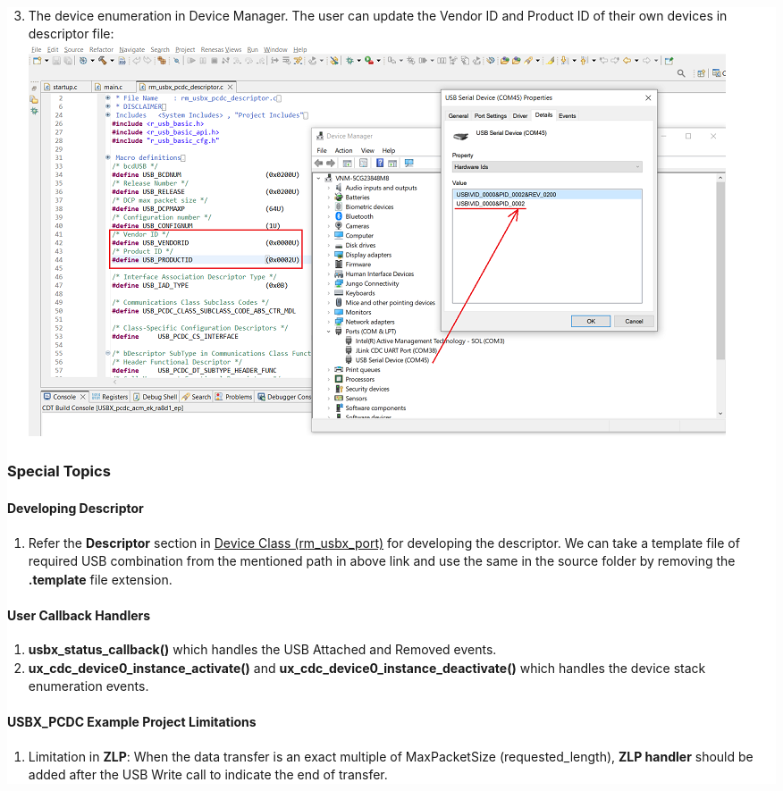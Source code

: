 3. The device enumeration in Device Manager. The user can update the Vendor ID and Product ID of their own devices in descriptor file:  
 ![usb_pcdc_acm](images/usbx_pcdc_pid_vid_snapshot.jpg "Device Manager")

### Special Topics 
#### Developing Descriptor
1. Refer the **Descriptor** section in [Device Class (rm_usbx_port)](https://renesas.github.io/fsp/group___u_s_b_x.html) for developing the descriptor. We can take a template file of required USB combination from the mentioned path in above link and use the same in the source folder by removing the **.template** file extension.

#### User Callback Handlers
1. **usbx_status_callback()** which handles the USB Attached and Removed events.
2. **ux_cdc_device0_instance_activate()** and **ux_cdc_device0_instance_deactivate()** which handles the device stack enumeration events.

#### USBX_PCDC Example Project Limitations
1. Limitation in **ZLP**: When the data transfer is an exact multiple of MaxPacketSize (requested_length), **ZLP handler** should be added after the USB Write call to indicate the end of transfer.

